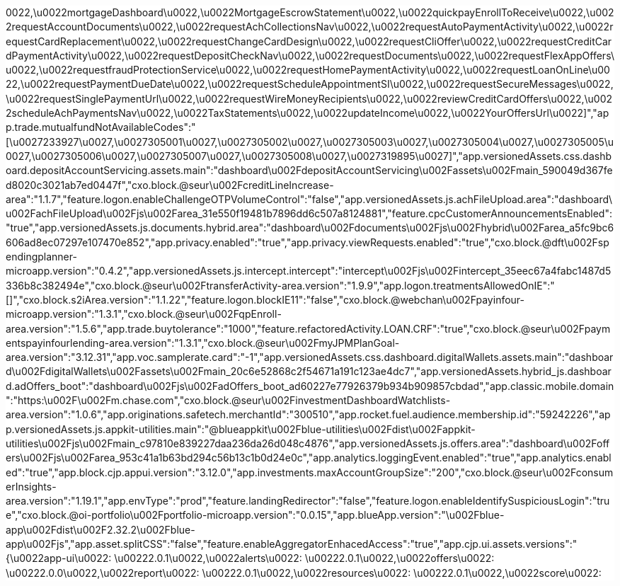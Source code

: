 0022,\u0022mortgageDashboard\u0022,\u0022MortgageEscrowStatement\u0022,\u0022quickpayEnrollToReceive\u0022,\u0022requestAccountDocuments\u0022,\u0022requestAchCollectionsNav\u0022,\u0022requestAutoPaymentActivity\u0022,\u0022requestCardReplacement\u0022,\u0022requestChangeCardDesign\u0022,\u0022requestCliOffer\u0022,\u0022requestCreditCardPaymentActivity\u0022,\u0022requestDepositCheckNav\u0022,\u0022requestDocuments\u0022,\u0022requestFlexAppOffers\u0022,\u0022requestfraudProtectionService\u0022,\u0022requestHomePaymentActivity\u0022,\u0022requestLoanOnLine\u0022,\u0022requestPaymentDueDate\u0022,\u0022requestScheduleAppointmentSI\u0022,\u0022requestSecureMessages\u0022,\u0022requestSinglePaymentUrl\u0022,\u0022requestWireMoneyRecipients\u0022,\u0022reviewCreditCardOffers\u0022,\u0022scheduleAchPaymentsNav\u0022,\u0022TaxStatements\u0022,\u0022updateIncome\u0022,\u0022YourOffersUrl\u0022]","app.trade.mutualfundNotAvailableCodes":"[\u0027233927\u0027,\u0027305001\u0027,\u0027305002\u0027,\u0027305003\u0027,\u0027305004\u0027,\u0027305005\u0027,\u0027305006\u0027,\u0027305007\u0027,\u0027305008\u0027,\u0027319895\u0027]","app.versionedAssets.css.dashboard.depositAccountServicing.assets.main":"dashboard\u002FdepositAccountServicing\u002Fassets\u002Fmain_590049d367fed8020c3021ab7ed0447f","cxo.block.@seur\u002FcreditLineIncrease-area":"1.1.7","feature.logon.enableChallengeOTPVolumeControl":"false","app.versionedAssets.js.achFileUpload.area":"dashboard\u002FachFileUpload\u002Fjs\u002Farea_31e550f19481b7896dd6c507a8124881","feature.cpcCustomerAnnouncementsEnabled":"true","app.versionedAssets.js.documents.hybrid.area":"dashboard\u002Fdocuments\u002Fjs\u002Fhybrid\u002Farea_a5fc9bc6606ad8ec07297e107470e852","app.privacy.enabled":"true","app.privacy.viewRequests.enabled":"true","cxo.block.@dft\u002Fspendingplanner-microapp.version":"0.4.2","app.versionedAssets.js.intercept.intercept":"intercept\u002Fjs\u002Fintercept_35eec67a4fabc1487d5336b8c382494e","cxo.block.@seur\u002FtransferActivity-area.version":"1.9.9","app.logon.treatmentsAllowedOnIE":"[]","cxo.block.s2iArea.version":"1.1.22","feature.logon.blockIE11":"false","cxo.block.@webchan\u002Fpayinfour-microapp.version":"1.3.1","cxo.block.@seur\u002FqpEnroll-area.version":"1.5.6","app.trade.buytolerance":"1000","feature.refactoredActivity.LOAN.CRF":"true","cxo.block.@seur\u002Fpaymentspayinfourlending-area.version":"1.3.1","cxo.block.@seur\u002FmyJPMPlanGoal-area.version":"3.12.31","app.voc.samplerate.card":"-1","app.versionedAssets.css.dashboard.digitalWallets.assets.main":"dashboard\u002FdigitalWallets\u002Fassets\u002Fmain_20c6e52868c2f54671a191c123ae4dc7","app.versionedAssets.hybrid_js.dashboard.adOffers_boot":"dashboard\u002Fjs\u002FadOffers_boot_ad60227e77926379b934b909857cbdad","app.classic.mobile.domain":"https:\u002F\u002Fm.chase.com","cxo.block.@seur\u002FinvestmentDashboardWatchlists-area.version":"1.0.6","app.originations.safetech.merchantId":"300510","app.rocket.fuel.audience.membership.id":"59242226","app.versionedAssets.js.appkit-utilities.main":"@blueappkit\u002Fblue-utilities\u002Fdist\u002Fappkit-utilities\u002Fjs\u002Fmain_c97810e839227daa236da26d048c4876","app.versionedAssets.js.offers.area":"dashboard\u002Foffers\u002Fjs\u002Farea_953c41a1b63bd294c56b13c1b0d24e0c","app.analytics.loggingEvent.enabled":"true","app.analytics.enabled":"true","app.block.cjp.appui.version":"3.12.0","app.investments.maxAccountGroupSize":"200","cxo.block.@seur\u002FconsumerInsights-area.version":"1.19.1","app.envType":"prod","feature.landingRedirector":"false","feature.logon.enableIdentifySuspiciousLogin":"true","cxo.block.@oi-portfolio\u002Fportfolio-microapp.version":"0.0.15","app.blueApp.version":"\u002Fblue-app\u002Fdist\u002F2.32.2\u002Fblue-app\u002Fjs","app.asset.splitCSS":"false","feature.enableAggregatorEnhacedAccess":"true","app.cjp.ui.assets.versions":"{\u0022app-ui\u0022: \u00222.0.1\u0022,\u0022alerts\u0022: \u00222.0.1\u0022,\u0022offers\u0022: \u00222.0.0\u0022,\u0022report\u0022: \u00222.0.1\u0022,\u0022resources\u0022: \u00222.0.1\u0022,\u0022score\u0022: